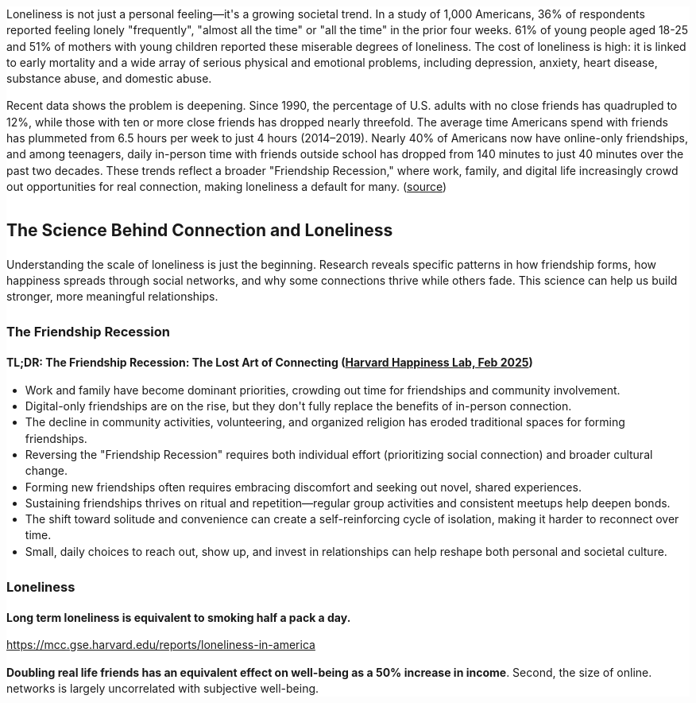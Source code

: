 Loneliness is not just a personal feeling—it's a growing societal trend. In a study of 1,000 Americans, 36% of respondents reported feeling lonely "frequently", "almost all the time" or "all the time" in the prior four weeks. 61% of young people aged 18-25 and 51% of mothers with young children reported these miserable degrees of loneliness. The cost of loneliness is high: it is linked to early mortality and a wide array of serious physical and emotional problems, including depression, anxiety, heart disease, substance abuse, and domestic abuse.

Recent data shows the problem is deepening. Since 1990, the percentage of U.S. adults with no close friends has quadrupled to 12%, while those with ten or more close friends has dropped nearly threefold. The average time Americans spend with friends has plummeted from 6.5 hours per week to just 4 hours (2014–2019). Nearly 40% of Americans now have online-only friendships, and among teenagers, daily in-person time with friends outside school has dropped from 140 minutes to just 40 minutes over the past two decades. These trends reflect a broader "Friendship Recession," where work, family, and digital life increasingly crowd out opportunities for real connection, making loneliness a default for many. ([source](https://www.happiness.hks.harvard.edu/february-2025-issue/the-friendship-recession-the-lost-art-of-connecting))

## The Science Behind Connection and Loneliness

Understanding the scale of loneliness is just the beginning. Research reveals specific patterns in how friendship forms, how happiness spreads through social networks, and why some connections thrive while others fade. This science can help us build stronger, more meaningful relationships.

### The Friendship Recession

**TL;DR: The Friendship Recession: The Lost Art of Connecting ([Harvard Happiness Lab, Feb 2025](https://www.happiness.hks.harvard.edu/february-2025-issue/the-friendship-recession-the-lost-art-of-connecting))**

- Work and family have become dominant priorities, crowding out time for friendships and community involvement.
- Digital-only friendships are on the rise, but they don't fully replace the benefits of in-person connection.
- The decline in community activities, volunteering, and organized religion has eroded traditional spaces for forming friendships.
- Reversing the "Friendship Recession" requires both individual effort (prioritizing social connection) and broader cultural change.
- Forming new friendships often requires embracing discomfort and seeking out novel, shared experiences.
- Sustaining friendships thrives on ritual and repetition—regular group activities and consistent meetups help deepen bonds.
- The shift toward solitude and convenience can create a self-reinforcing cycle of isolation, making it harder to reconnect over time.
- Small, daily choices to reach out, show up, and invest in relationships can help reshape both personal and societal culture.

### Loneliness

**Long term loneliness is equivalent to smoking half a pack a day.**

<https://mcc.gse.harvard.edu/reports/loneliness-in-america>

**Doubling real life friends has an equivalent effect on well-being as a 50% increase in income**. Second, the size of online. networks is largely uncorrelated with subjective well-being.
